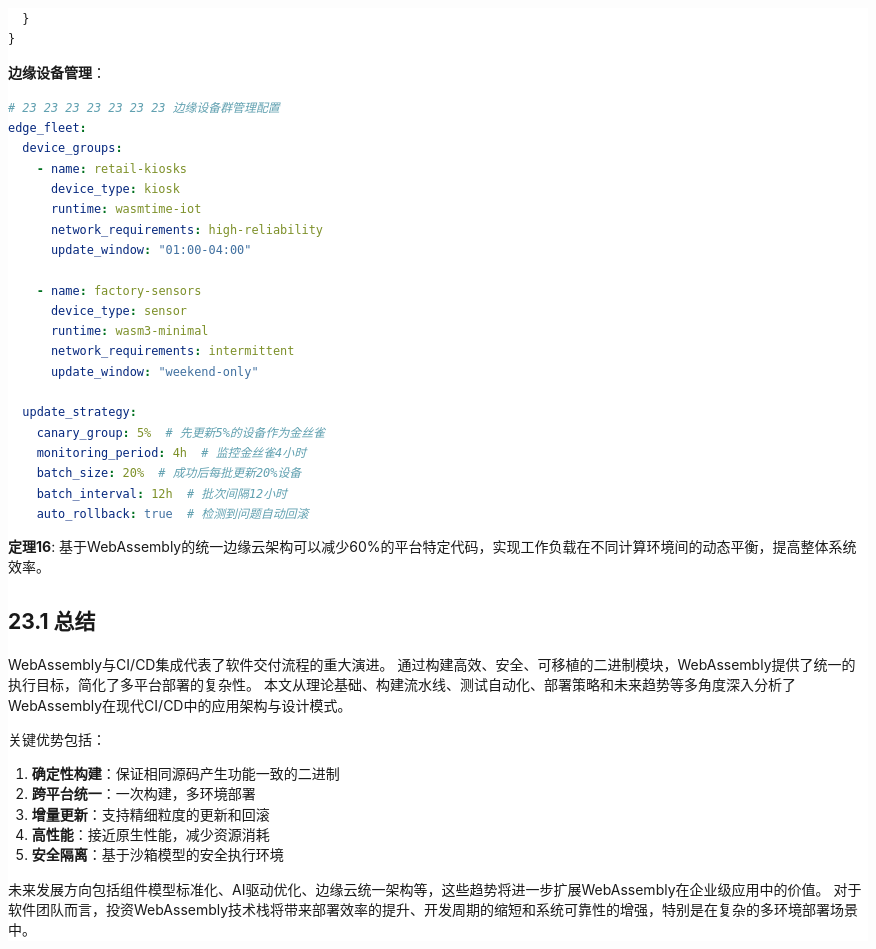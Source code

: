 ```javascript
  }
}
```

**边缘设备管理**：

```yaml
# 23 23 23 23 23 23 23 边缘设备群管理配置
edge_fleet:
  device_groups:
    - name: retail-kiosks
      device_type: kiosk
      runtime: wasmtime-iot
      network_requirements: high-reliability
      update_window: "01:00-04:00"
      
    - name: factory-sensors
      device_type: sensor
      runtime: wasm3-minimal
      network_requirements: intermittent
      update_window: "weekend-only"
      
  update_strategy:
    canary_group: 5%  # 先更新5%的设备作为金丝雀
    monitoring_period: 4h  # 监控金丝雀4小时
    batch_size: 20%  # 成功后每批更新20%设备
    batch_interval: 12h  # 批次间隔12小时
    auto_rollback: true  # 检测到问题自动回滚
```

**定理16**: 基于WebAssembly的统一边缘云架构可以减少60%的平台特定代码，实现工作负载在不同计算环境间的动态平衡，提高整体系统效率。

## 23.1 总结

WebAssembly与CI/CD集成代表了软件交付流程的重大演进。
通过构建高效、安全、可移植的二进制模块，WebAssembly提供了统一的执行目标，简化了多平台部署的复杂性。
本文从理论基础、构建流水线、测试自动化、部署策略和未来趋势等多角度深入分析了WebAssembly在现代CI/CD中的应用架构与设计模式。

关键优势包括：

1. **确定性构建**：保证相同源码产生功能一致的二进制
2. **跨平台统一**：一次构建，多环境部署
3. **增量更新**：支持精细粒度的更新和回滚
4. **高性能**：接近原生性能，减少资源消耗
5. **安全隔离**：基于沙箱模型的安全执行环境

未来发展方向包括组件模型标准化、AI驱动优化、边缘云统一架构等，这些趋势将进一步扩展WebAssembly在企业级应用中的价值。
对于软件团队而言，投资WebAssembly技术栈将带来部署效率的提升、开发周期的缩短和系统可靠性的增强，特别是在复杂的多环境部署场景中。
